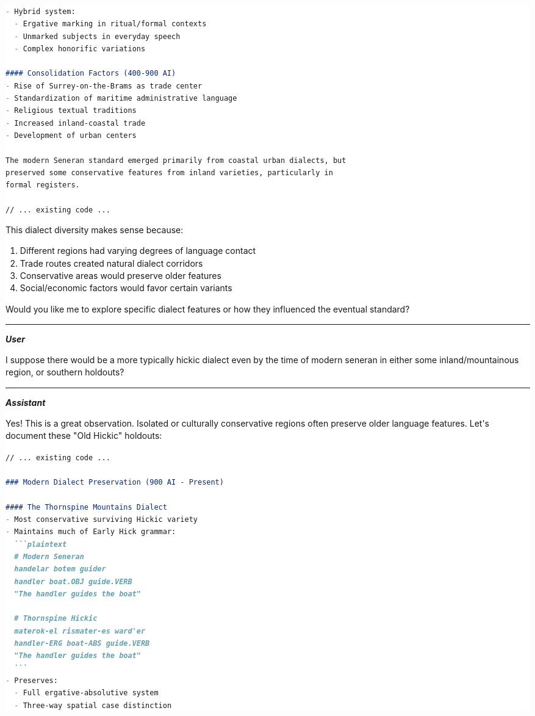 ````markdown:site/@/languages/hickic/seneran/early-hick/_index.md
- Hybrid system:
  - Ergative marking in ritual/formal contexts
  - Unmarked subjects in everyday speech
  - Complex honorific variations

#### Consolidation Factors (400-900 AI)
- Rise of Surrey-on-the-Brams as trade center
- Standardization of maritime administrative language
- Religious textual traditions
- Increased inland-coastal trade
- Development of urban centers

The modern Seneran standard emerged primarily from coastal urban dialects, but 
preserved some conservative features from inland varieties, particularly in 
formal registers.

// ... existing code ...
````

This dialect diversity makes sense because:
1. Different regions had varying degrees of language contact
2. Trade routes created natural dialect corridors
3. Conservative areas would preserve older features
4. Social/economic factors would favor certain variants

Would you like me to explore specific dialect features or how they influenced 
the eventual standard?

---

_**User**_

I suppose there would be a more typically hickic dialect even by the time of modern seneran in either some inland/mountainous region, or southern holdouts?

---

_**Assistant**_





Yes! This is a great observation. Isolated or culturally conservative regions 
often preserve older language features. Let's document these "Old Hickic" 
holdouts:

````markdown:site/@/languages/hickic/seneran/early-hick/_index.md
// ... existing code ...

### Modern Dialect Preservation (900 AI - Present)

#### The Thornspine Mountains Dialect
- Most conservative surviving Hickic variety
- Maintains much of Early Hick grammar:
  ```plaintext
  # Modern Seneran
  handelar botem guider
  handler boat.OBJ guide.VERB
  "The handler guides the boat"

  # Thornspine Hickic
  materok-el rismater-es ward'er
  handler-ERG boat-ABS guide.VERB
  "The handler guides the boat"
  ```
- Preserves:
  - Full ergative-absolutive system
  - Three-way spatial case distinction
````